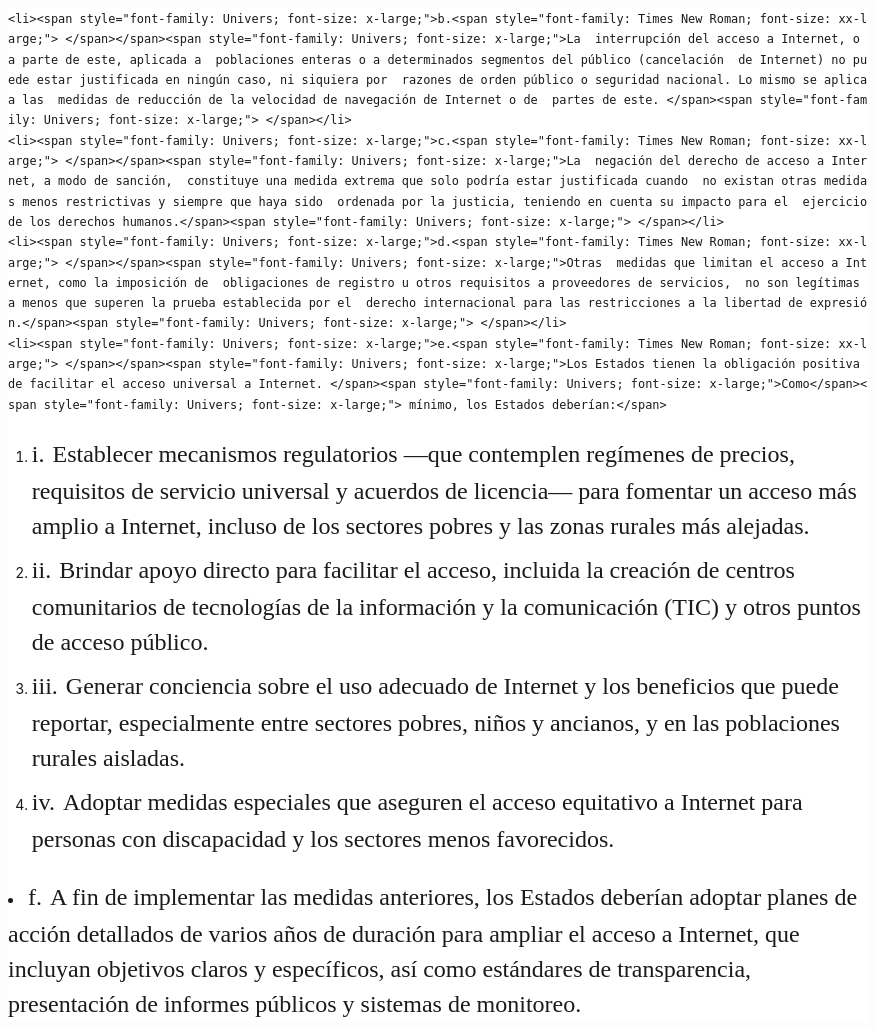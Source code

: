 	<li><span style="font-family: Univers; font-size: x-large;">b.<span style="font-family: Times New Roman; font-size: xx-large;"> </span></span><span style="font-family: Univers; font-size: x-large;">La  interrupción del acceso a Internet, o a parte de este, aplicada a  poblaciones enteras o a determinados segmentos del público (cancelación  de Internet) no puede estar justificada en ningún caso, ni siquiera por  razones de orden público o seguridad nacional. Lo mismo se aplica a las  medidas de reducción de la velocidad de navegación de Internet o de  partes de este. </span><span style="font-family: Univers; font-size: x-large;"> </span></li>
	<li><span style="font-family: Univers; font-size: x-large;">c.<span style="font-family: Times New Roman; font-size: xx-large;"> </span></span><span style="font-family: Univers; font-size: x-large;">La  negación del derecho de acceso a Internet, a modo de sanción,  constituye una medida extrema que solo podría estar justificada cuando  no existan otras medidas menos restrictivas y siempre que haya sido  ordenada por la justicia, teniendo en cuenta su impacto para el  ejercicio de los derechos humanos.</span><span style="font-family: Univers; font-size: x-large;"> </span></li>
	<li><span style="font-family: Univers; font-size: x-large;">d.<span style="font-family: Times New Roman; font-size: xx-large;"> </span></span><span style="font-family: Univers; font-size: x-large;">Otras  medidas que limitan el acceso a Internet, como la imposición de  obligaciones de registro u otros requisitos a proveedores de servicios,  no son legítimas a menos que superen la prueba establecida por el  derecho internacional para las restricciones a la libertad de expresión.</span><span style="font-family: Univers; font-size: x-large;"> </span></li>
	<li><span style="font-family: Univers; font-size: x-large;">e.<span style="font-family: Times New Roman; font-size: xx-large;"> </span></span><span style="font-family: Univers; font-size: x-large;">Los Estados tienen la obligación positiva de facilitar el acceso universal a Internet. </span><span style="font-family: Univers; font-size: x-large;">Como</span><span style="font-family: Univers; font-size: x-large;"> mínimo, los Estados deberían:</span>
<ol>
	<li><span style="font-family: Univers; font-size: x-large;"><span style="font-family: Times New Roman; font-size: xx-large;"> </span>i.<span style="font-family: Times New Roman; font-size: xx-large;"> </span></span><span style="font-family: Univers; font-size: x-large;">Establecer  mecanismos regulatorios —que contemplen regímenes de precios,  requisitos de servicio universal y acuerdos de licencia— para fomentar  un acceso más amplio a Internet, incluso de los sectores pobres y las  zonas rurales más alejadas.</span></li>
	<li><span style="font-family: Univers; font-size: x-large;"><span style="font-family: Times New Roman; font-size: xx-large;"> </span>ii.<span style="font-family: Times New Roman; font-size: xx-large;"> </span></span><span style="font-family: Univers; font-size: x-large;">Brindar apoyo directo para facilitar el acceso, incluida la creación de centros comunitarios de tecnologías de la información y la comunicación (TIC) y otros puntos de acceso público.</span></li>
	<li><span style="font-family: Univers; font-size: x-large;"><span style="font-family: Times New Roman; font-size: xx-large;"> </span>iii.<span style="font-family: Times New Roman; font-size: xx-large;"> </span></span><span style="font-family: Univers; font-size: x-large;">Generar  conciencia sobre el uso adecuado de Internet y los beneficios que puede  reportar, especialmente entre sectores pobres, niños y ancianos, y en  las poblaciones rurales aisladas.</span></li>
	<li><span style="font-family: Univers; font-size: x-large;"><span style="font-family: Times New Roman; font-size: xx-large;"> </span>iv.<span style="font-family: Times New Roman; font-size: xx-large;"> </span></span><span style="font-family: Univers; font-size: x-large;">Adoptar  medidas especiales que aseguren el acceso equitativo a Internet para  personas con discapacidad y los sectores menos favorecidos.</span><span style="font-family: Univers; font-size: x-large;"> </span></li>
</ol>
</li>
	<li><span style="font-family: Univers; font-size: x-large;">f.<span style="font-family: Times New Roman; font-size: xx-large;"> </span></span><span style="font-family: Univers; font-size: x-large;">A  fin de implementar las medidas anteriores, los Estados deberían adoptar  planes de acción detallados de varios años de duración para ampliar el  acceso a Internet, que incluyan objetivos claros y específicos, así como  estándares de transparencia, presentación de informes públicos y  sistemas de monitoreo.</span><span style="font-family: Univers; font-size: x-large;"> </span></li>
</ol>
</li>
</ol>
<span style="font-family: Univers; font-size: x-large;"> </span>
